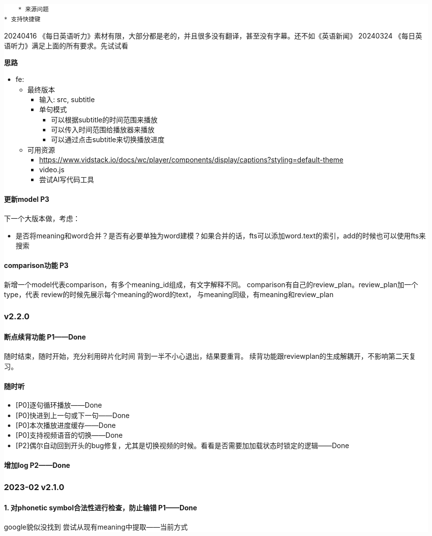         * 来源问题
    * 支持快捷键
20240416 《每日英语听力》素材有限，大部分都是老的，并且很多没有翻译，甚至没有字幕。还不如《英语新闻》
20240324 《每日英语听力》满足上面的所有要求。先试试看

**思路**
* fe: 
    * 最终版本
        * 输入: src, subtitle
        * 单句模式
            * 可以根据subtitle的时间范围来播放
            * 可以传入时间范围给播放器来播放
            * 可以通过点击subtitle来切换播放进度
    * 可用资源
        * https://www.vidstack.io/docs/wc/player/components/display/captions?styling=default-theme
        * video.js
        * 尝试AI写代码工具

#### 更新model P3

下一个大版本做，考虑：
* 是否将meaning和word合并？是否有必要单独为word建模？如果合并的话，fts可以添加word.text的索引，add的时候也可以使用fts来搜索

#### comparison功能 P3

新增一个model代表comparison，有多个meaning_id组成，有文字解释不同。
comparison有自己的review_plan。review_plan加一个type，代表
review的时候先展示每个meaning的word的text，
与meaning同级，有meaning和review_plan

### v2.2.0

#### 断点续背功能 P1——Done

随时结束，随时开始，充分利用碎片化时间
背到一半不小心退出，结果要重背。
续背功能跟reviewplan的生成解耦开，不影响第二天复习。

#### 随时听

* [P0]逐句循环播放——Done
* [P0]快进到上一句或下一句——Done
* [P0]本次播放进度缓存——Done
* [P0]支持视频语音的切换——Done
* [P2]偶尔自动回到开头的bug修复，尤其是切换视频的时候。看看是否需要加加载状态时锁定的逻辑——Done

#### 增加log P2——Done

### 2023-02 v2.1.0

#### 1. 对phonetic symbol合法性进行检查，防止输错 P1——Done

google貌似没找到
尝试从现有meaning中提取——当前方式
